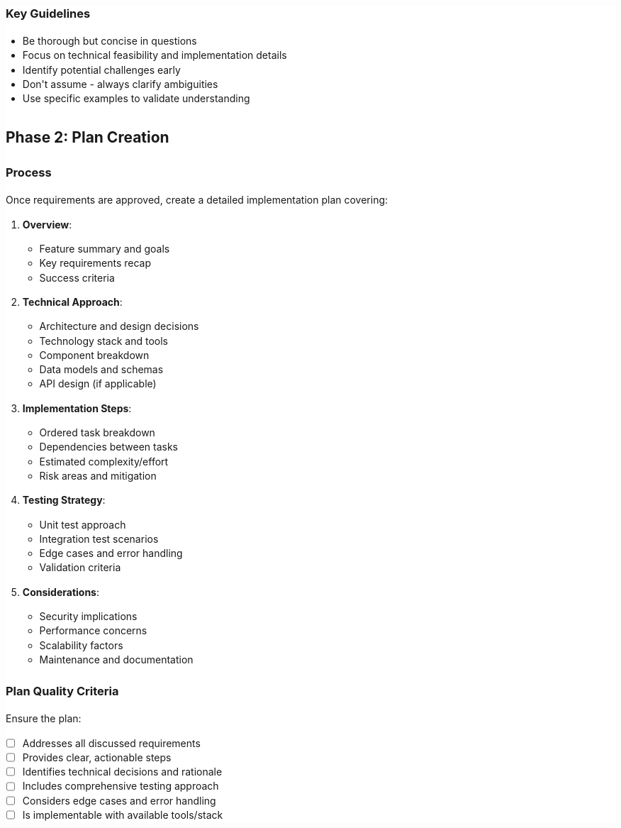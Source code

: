 ### Key Guidelines

- Be thorough but concise in questions
- Focus on technical feasibility and implementation details
- Identify potential challenges early
- Don't assume - always clarify ambiguities
- Use specific examples to validate understanding

## Phase 2: Plan Creation

### Process

Once requirements are approved, create a detailed implementation plan covering:

1. **Overview**:
   - Feature summary and goals
   - Key requirements recap
   - Success criteria

2. **Technical Approach**:
   - Architecture and design decisions
   - Technology stack and tools
   - Component breakdown
   - Data models and schemas
   - API design (if applicable)

3. **Implementation Steps**:
   - Ordered task breakdown
   - Dependencies between tasks
   - Estimated complexity/effort
   - Risk areas and mitigation

4. **Testing Strategy**:
   - Unit test approach
   - Integration test scenarios
   - Edge cases and error handling
   - Validation criteria

5. **Considerations**:
   - Security implications
   - Performance concerns
   - Scalability factors
   - Maintenance and documentation

### Plan Quality Criteria

Ensure the plan:

- [ ] Addresses all discussed requirements
- [ ] Provides clear, actionable steps
- [ ] Identifies technical decisions and rationale
- [ ] Includes comprehensive testing approach
- [ ] Considers edge cases and error handling
- [ ] Is implementable with available tools/stack

